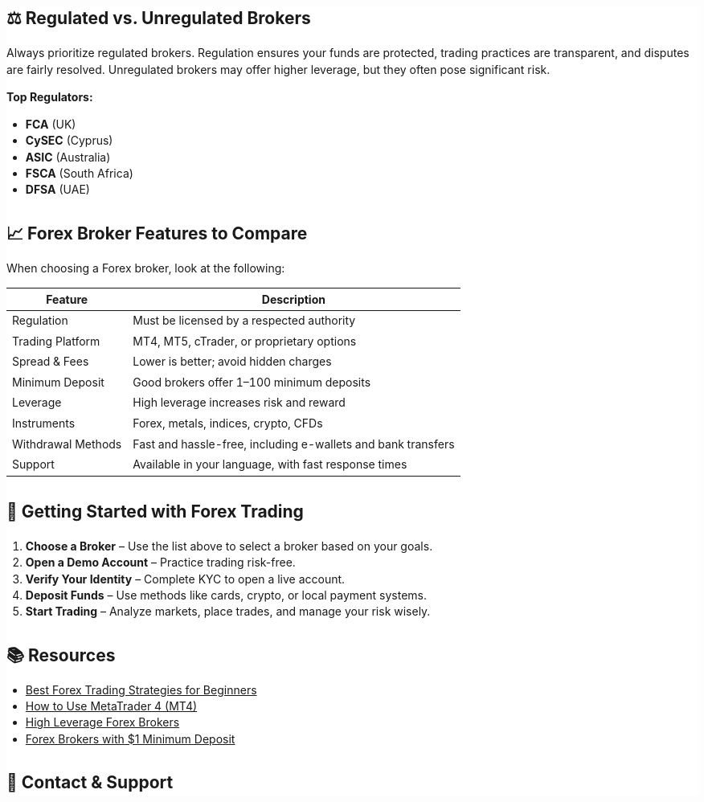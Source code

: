 ## ⚖️ Regulated vs. Unregulated Brokers

Always prioritize regulated brokers. Regulation ensures your funds are protected, trading practices are transparent, and disputes are fairly resolved. Unregulated brokers may offer higher leverage, but they often pose significant risk.

**Top Regulators:**

- **FCA** (UK)
- **CySEC** (Cyprus)
- **ASIC** (Australia)
- **FSCA** (South Africa)
- **DFSA** (UAE)

## 📈 Forex Broker Features to Compare

When choosing a Forex broker, look at the following:

| Feature            | Description                                                                 |
|--------------------|-----------------------------------------------------------------------------|
| Regulation          | Must be licensed by a respected authority                                  |
| Trading Platform    | MT4, MT5, cTrader, or proprietary options                                   |
| Spread & Fees       | Lower is better; avoid hidden charges                                       |
| Minimum Deposit     | Good brokers offer $1–$100 minimum deposits                                |
| Leverage            | High leverage increases risk and reward                                    |
| Instruments         | Forex, metals, indices, crypto, CFDs                                        |
| Withdrawal Methods  | Fast and hassle-free, including e-wallets and bank transfers               |
| Support             | Available in your language, with fast response times                       |

## 🚀 Getting Started with Forex Trading

1. **Choose a Broker** – Use the list above to select a broker based on your goals.
2. **Open a Demo Account** – Practice trading risk-free.
3. **Verify Your Identity** – Complete KYC to open a live account.
4. **Deposit Funds** – Use methods like cards, crypto, or local payment systems.
5. **Start Trading** – Analyze markets, place trades, and manage your risk wisely.

## 📚 Resources

- [Best Forex Trading Strategies for Beginners](#)
- [How to Use MetaTrader 4 (MT4)](#)
- [High Leverage Forex Brokers](#)
- [Forex Brokers with $1 Minimum Deposit](#)

## 📩 Contact & Support
